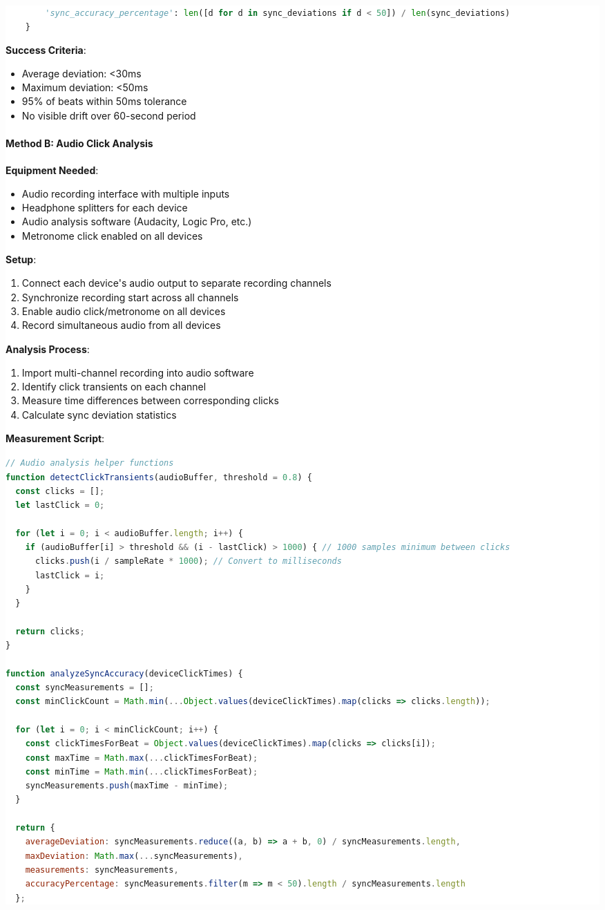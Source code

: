 ```python
        'sync_accuracy_percentage': len([d for d in sync_deviations if d < 50]) / len(sync_deviations)
    }
```

**Success Criteria**:
- Average deviation: <30ms
- Maximum deviation: <50ms  
- 95% of beats within 50ms tolerance
- No visible drift over 60-second period

#### Method B: Audio Click Analysis
**Equipment Needed**:
- Audio recording interface with multiple inputs
- Headphone splitters for each device
- Audio analysis software (Audacity, Logic Pro, etc.)
- Metronome click enabled on all devices

**Setup**:
1. Connect each device's audio output to separate recording channels
2. Synchronize recording start across all channels
3. Enable audio click/metronome on all devices
4. Record simultaneous audio from all devices

**Analysis Process**:
1. Import multi-channel recording into audio software
2. Identify click transients on each channel
3. Measure time differences between corresponding clicks
4. Calculate sync deviation statistics

**Measurement Script**:
```javascript
// Audio analysis helper functions
function detectClickTransients(audioBuffer, threshold = 0.8) {
  const clicks = [];
  let lastClick = 0;
  
  for (let i = 0; i < audioBuffer.length; i++) {
    if (audioBuffer[i] > threshold && (i - lastClick) > 1000) { // 1000 samples minimum between clicks
      clicks.push(i / sampleRate * 1000); // Convert to milliseconds
      lastClick = i;
    }
  }
  
  return clicks;
}

function analyzeSyncAccuracy(deviceClickTimes) {
  const syncMeasurements = [];
  const minClickCount = Math.min(...Object.values(deviceClickTimes).map(clicks => clicks.length));
  
  for (let i = 0; i < minClickCount; i++) {
    const clickTimesForBeat = Object.values(deviceClickTimes).map(clicks => clicks[i]);
    const maxTime = Math.max(...clickTimesForBeat);
    const minTime = Math.min(...clickTimesForBeat);
    syncMeasurements.push(maxTime - minTime);
  }
  
  return {
    averageDeviation: syncMeasurements.reduce((a, b) => a + b, 0) / syncMeasurements.length,
    maxDeviation: Math.max(...syncMeasurements),
    measurements: syncMeasurements,
    accuracyPercentage: syncMeasurements.filter(m => m < 50).length / syncMeasurements.length
  };
```